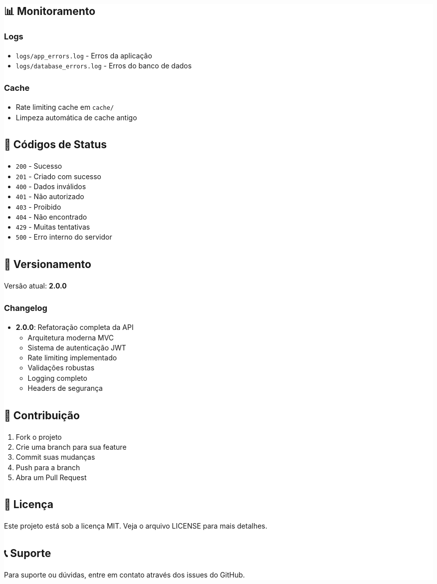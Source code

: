 ## 📊 Monitoramento

### Logs
- `logs/app_errors.log` - Erros da aplicação
- `logs/database_errors.log` - Erros do banco de dados

### Cache
- Rate limiting cache em `cache/`
- Limpeza automática de cache antigo

## 🚦 Códigos de Status

- `200` - Sucesso
- `201` - Criado com sucesso
- `400` - Dados inválidos
- `401` - Não autorizado
- `403` - Proibido
- `404` - Não encontrado
- `429` - Muitas tentativas
- `500` - Erro interno do servidor

## 🔄 Versionamento

Versão atual: **2.0.0**

### Changelog
- **2.0.0**: Refatoração completa da API
  - Arquitetura moderna MVC
  - Sistema de autenticação JWT
  - Rate limiting implementado
  - Validações robustas
  - Logging completo
  - Headers de segurança

## 🤝 Contribuição

1. Fork o projeto
2. Crie uma branch para sua feature
3. Commit suas mudanças
4. Push para a branch
5. Abra um Pull Request

## 📄 Licença

Este projeto está sob a licença MIT. Veja o arquivo LICENSE para mais detalhes.

## 📞 Suporte

Para suporte ou dúvidas, entre em contato através dos issues do GitHub.
